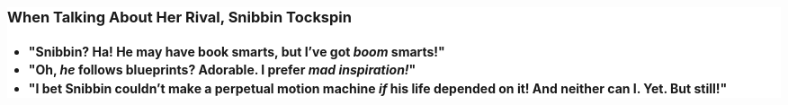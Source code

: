 
### **When Talking About Her Rival, Snibbin Tockspin**

- **"Snibbin? Ha! He may have book smarts, but I’ve got _boom_ smarts!"**
- **"Oh, _he_ follows blueprints? Adorable. I prefer _mad inspiration!_"**
- **"I bet Snibbin couldn’t make a perpetual motion machine _if_ his life depended on it! And neither can I. Yet. But still!"**
